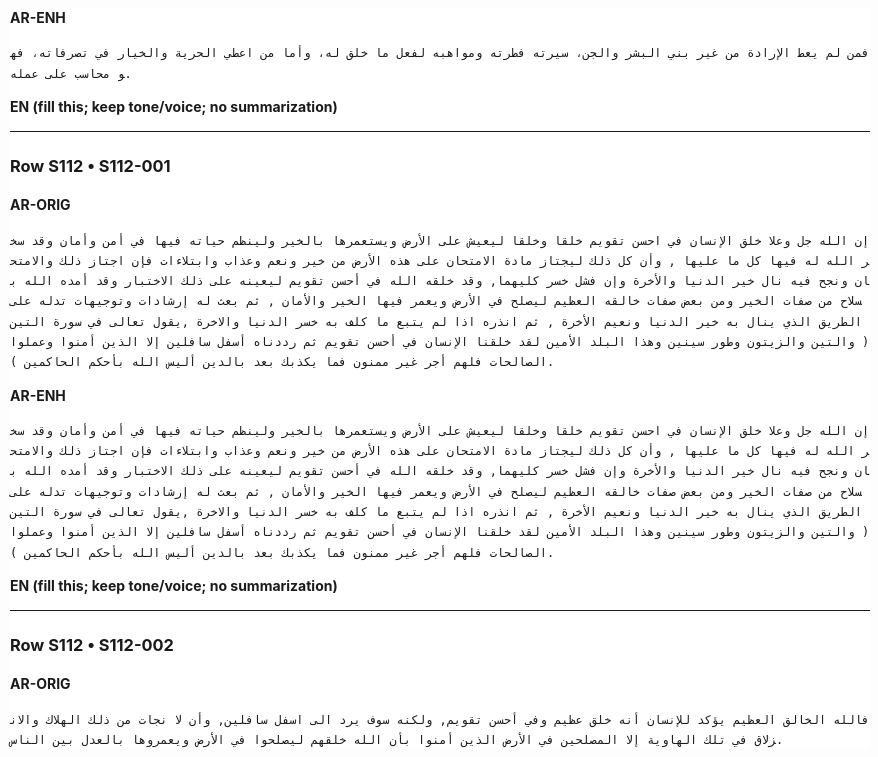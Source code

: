 **AR-ENH**
```ar
فمن لم يعط الإرادة من غير بني البشر والجن، سيرته فطرته ومواهبه لفعل ما خلق له، وأما من اعطي الحرية والخيار في تصرفاته، فهو محاسب على عمله.
```

**EN (fill this; keep tone/voice; no summarization)**
```en

```

---
### Row S112 • S112-001

**AR-ORIG**
```ar
إن الله جل وعلا خلق الإنسان في احسن تقويم خلقا وخلقا ليعيش على الأرض ويستعمرها بالخير ولينظم حياته فيها في أمن وأمان وقد سخر الله له فيها كل ما عليها , وأن كل ذلك ليجتاز مادة الامتحان على هذه الأرض من خير ونعم وعذاب وابتلاءات فإن اجتاز ذلك والامتحان ونجح فيه نال خير الدنيا والأخرة وإن فشل خسر كليهما, وقد خلقه الله في أحسن تقويم ليعينه على ذلك الاختبار وقد أمده الله بسلاح من صفات الخير ومن بعض صفات خالقه العظيم ليصلح في الأرض ويعمر فيها الخير والأمان , ثم بعث له إرشادات وتوجيهات تدله على الطريق الذي ينال به خير الدنيا ونعيم الأخرة , ثم انذره اذا لم يتبع ما كلف به خسر الدنيا والاخرة ,يقول تعالى في سورة التين ( والتين والزيتون وطور سينين وهذا البلد الأمين لقد خلقنا الإنسان في أحسن تقويم ثم رددناه أسفل سافلين إلا الذين أمنوا وعملوا الصالحات فلهم أجر غير ممنون فما يكذبك بعد بالدين أليس الله بأحكم الحاكمين ).
```

**AR-ENH**
```ar
إن الله جل وعلا خلق الإنسان في احسن تقويم خلقا وخلقا ليعيش على الأرض ويستعمرها بالخير ولينظم حياته فيها في أمن وأمان وقد سخر الله له فيها كل ما عليها , وأن كل ذلك ليجتاز مادة الامتحان على هذه الأرض من خير ونعم وعذاب وابتلاءات فإن اجتاز ذلك والامتحان ونجح فيه نال خير الدنيا والأخرة وإن فشل خسر كليهما, وقد خلقه الله في أحسن تقويم ليعينه على ذلك الاختبار وقد أمده الله بسلاح من صفات الخير ومن بعض صفات خالقه العظيم ليصلح في الأرض ويعمر فيها الخير والأمان , ثم بعث له إرشادات وتوجيهات تدله على الطريق الذي ينال به خير الدنيا ونعيم الأخرة , ثم انذره اذا لم يتبع ما كلف به خسر الدنيا والاخرة ,يقول تعالى في سورة التين ( والتين والزيتون وطور سينين وهذا البلد الأمين لقد خلقنا الإنسان في أحسن تقويم ثم رددناه أسفل سافلين إلا الذين أمنوا وعملوا الصالحات فلهم أجر غير ممنون فما يكذبك بعد بالدين أليس الله بأحكم الحاكمين ).
```

**EN (fill this; keep tone/voice; no summarization)**
```en

```

---
### Row S112 • S112-002

**AR-ORIG**
```ar
فالله الخالق العظيم يؤكد للإنسان أنه خلق عظيم وفي أحسن تقويم, ولكنه سوف يرد الى اسفل سافلين, وأن لا نجات من ذلك الهلاك والانزلاق في تلك الهاوية إلا المصلحين في الأرض الذين أمنوا بأن الله خلقهم ليصلحوا في الأرض ويعمروها بالعدل بين الناس.
```
